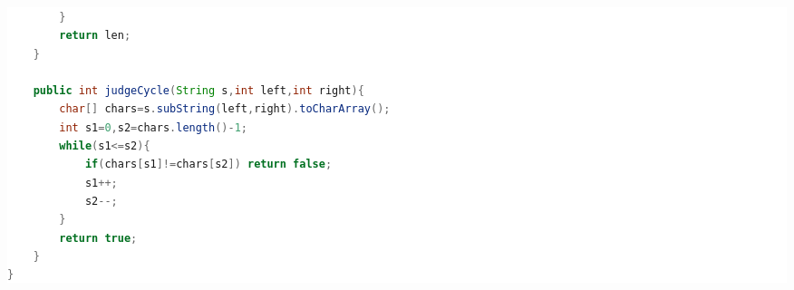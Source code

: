 ```java
        }
        return len;
    }

    public int judgeCycle(String s,int left,int right){
        char[] chars=s.subString(left,right).toCharArray();
        int s1=0,s2=chars.length()-1;
        while(s1<=s2){
            if(chars[s1]!=chars[s2]) return false;
            s1++;
            s2--;
        }
        return true;
    }
}
```

